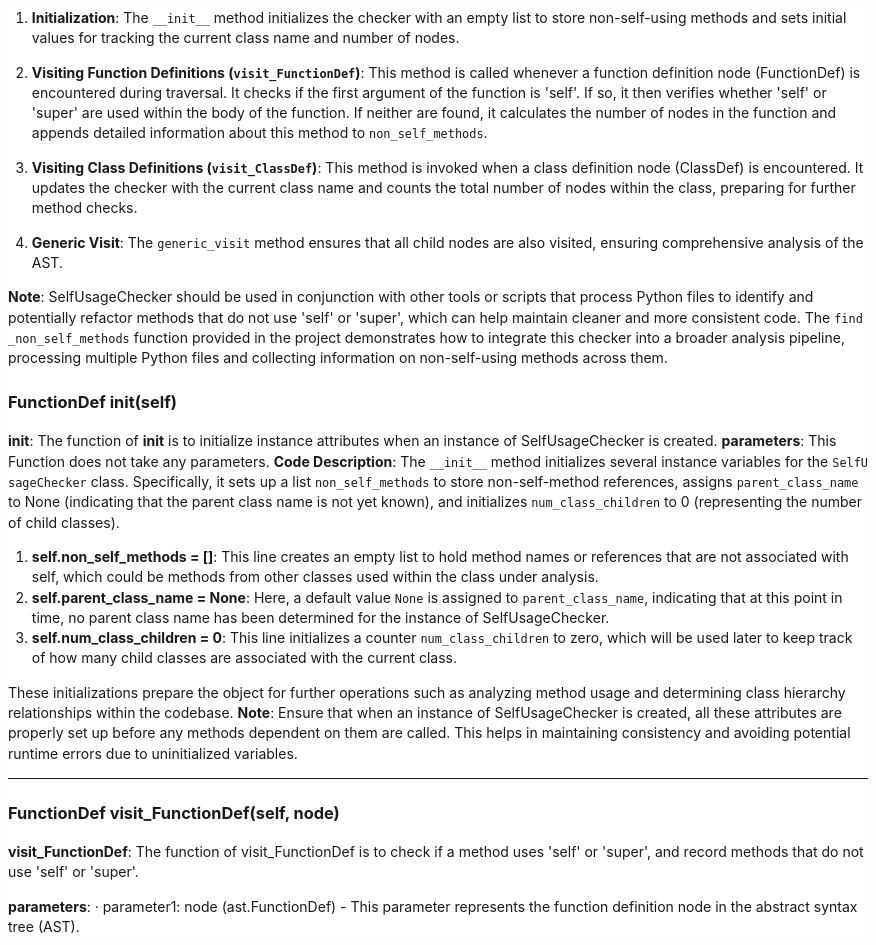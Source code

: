 1. **Initialization**: The `__init__` method initializes the checker with an empty list to store non-self-using methods and sets initial values for tracking the current class name and number of nodes.

2. **Visiting Function Definitions (`visit_FunctionDef`)**: This method is called whenever a function definition node (FunctionDef) is encountered during traversal. It checks if the first argument of the function is 'self'. If so, it then verifies whether 'self' or 'super' are used within the body of the function. If neither are found, it calculates the number of nodes in the function and appends detailed information about this method to `non_self_methods`.

3. **Visiting Class Definitions (`visit_ClassDef`)**: This method is invoked when a class definition node (ClassDef) is encountered. It updates the checker with the current class name and counts the total number of nodes within the class, preparing for further method checks.

4. **Generic Visit**: The `generic_visit` method ensures that all child nodes are also visited, ensuring comprehensive analysis of the AST.

**Note**: SelfUsageChecker should be used in conjunction with other tools or scripts that process Python files to identify and potentially refactor methods that do not use 'self' or 'super', which can help maintain cleaner and more consistent code. The `find_non_self_methods` function provided in the project demonstrates how to integrate this checker into a broader analysis pipeline, processing multiple Python files and collecting information on non-self-using methods across them.
### FunctionDef __init__(self)
**__init__**: The function of __init__ is to initialize instance attributes when an instance of SelfUsageChecker is created.
**parameters**: This Function does not take any parameters.
**Code Description**: 
The `__init__` method initializes several instance variables for the `SelfUsageChecker` class. Specifically, it sets up a list `non_self_methods` to store non-self-method references, assigns `parent_class_name` to None (indicating that the parent class name is not yet known), and initializes `num_class_children` to 0 (representing the number of child classes).

1. **self.non_self_methods = []**: This line creates an empty list to hold method names or references that are not associated with self, which could be methods from other classes used within the class under analysis.
2. **self.parent_class_name = None**: Here, a default value `None` is assigned to `parent_class_name`, indicating that at this point in time, no parent class name has been determined for the instance of SelfUsageChecker.
3. **self.num_class_children = 0**: This line initializes a counter `num_class_children` to zero, which will be used later to keep track of how many child classes are associated with the current class.

These initializations prepare the object for further operations such as analyzing method usage and determining class hierarchy relationships within the codebase.
**Note**: Ensure that when an instance of SelfUsageChecker is created, all these attributes are properly set up before any methods dependent on them are called. This helps in maintaining consistency and avoiding potential runtime errors due to uninitialized variables.
***
### FunctionDef visit_FunctionDef(self, node)
**visit_FunctionDef**: The function of visit_FunctionDef is to check if a method uses 'self' or 'super', and record methods that do not use 'self' or 'super'.

**parameters**:
· parameter1: node (ast.FunctionDef) - This parameter represents the function definition node in the abstract syntax tree (AST).
